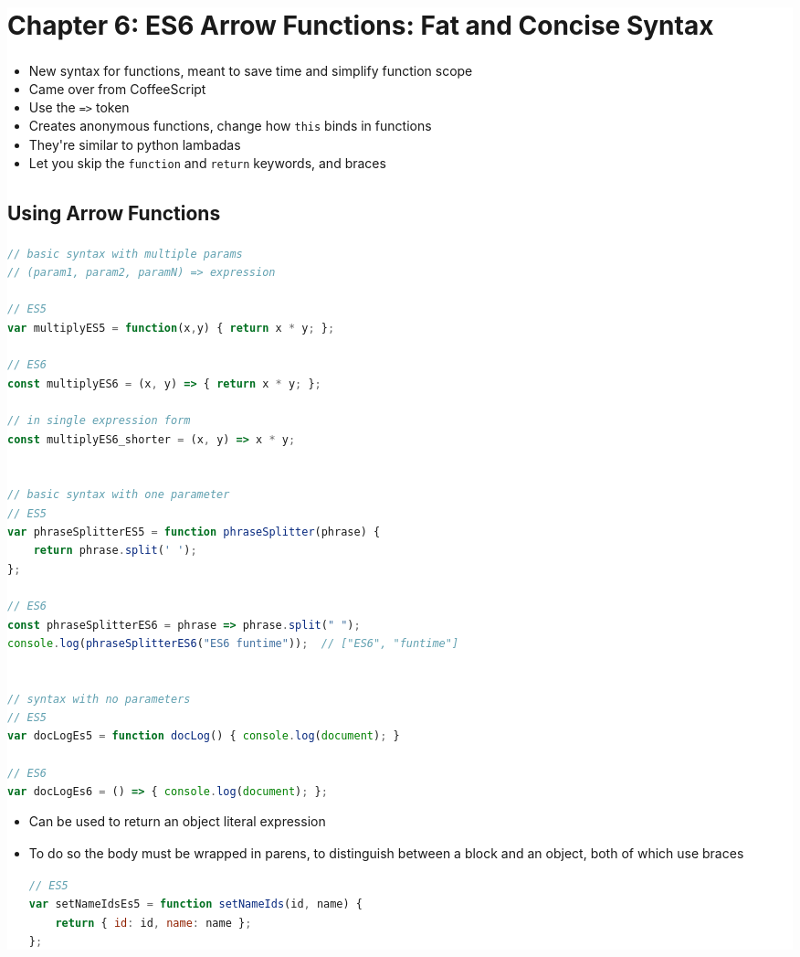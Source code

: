 # Chapter 6: ES6 Arrow Functions: Fat and Concise Syntax

* New syntax for functions, meant to save time and simplify function scope
* Came over from CoffeeScript
* Use the `=>` token
* Creates anonymous functions, change how `this` binds in functions
* They're similar to python lambadas
* Let you skip the `function` and `return` keywords, and braces

## Using Arrow Functions

```JavaScript
// basic syntax with multiple params
// (param1, param2, paramN) => expression

// ES5
var multiplyES5 = function(x,y) { return x * y; };

// ES6
const multiplyES6 = (x, y) => { return x * y; };

// in single expression form
const multiplyES6_shorter = (x, y) => x * y;


// basic syntax with one parameter
// ES5
var phraseSplitterES5 = function phraseSplitter(phrase) {
    return phrase.split(' ');
};

// ES6
const phraseSplitterES6 = phrase => phrase.split(" ");
console.log(phraseSplitterES6("ES6 funtime"));  // ["ES6", "funtime"]


// syntax with no parameters
// ES5
var docLogEs5 = function docLog() { console.log(document); }

// ES6
var docLogEs6 = () => { console.log(document); };
```

* Can be used to return an object literal expression
* To do so the body must be wrapped in parens, to distinguish between a block and an object, both of which use braces

    ```JavaScript
    // ES5
    var setNameIdsEs5 = function setNameIds(id, name) {
        return { id: id, name: name };
    };
